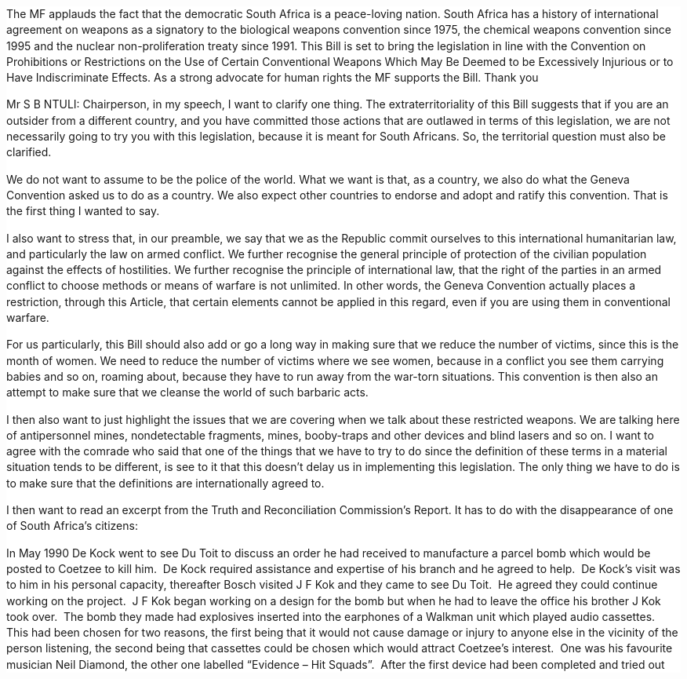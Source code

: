 The MF applauds the fact that the democratic South Africa is a peace-loving
nation. South Africa has a history of international agreement on weapons as
a signatory to the biological weapons convention since 1975, the chemical
weapons convention since 1995 and the nuclear non-proliferation treaty
since 1991. This Bill is set to bring the legislation in line with the
Convention on Prohibitions or Restrictions on the Use of Certain
Conventional Weapons Which May Be Deemed to be Excessively Injurious or to
Have Indiscriminate Effects. As a strong advocate for human rights the MF
supports the Bill. Thank you

Mr S B NTULI: Chairperson, in my speech, I want to clarify one thing. The
extraterritoriality of this Bill suggests that if you are an outsider from
a different country, and you have committed those actions that are outlawed
in terms of this legislation, we are not necessarily going to try you with
this legislation, because it is meant for South Africans. So, the
territorial question must also be clarified.

We do not want to assume to be the police of the world. What we want is
that, as a country, we also do what the Geneva Convention asked us to do as
a country. We also expect other countries to endorse and adopt and ratify
this convention. That is the first thing I wanted to say.

I also want to stress that, in our preamble, we say that we as the Republic
commit ourselves to this international humanitarian law, and particularly
the law on armed conflict. We further recognise the general principle of
protection of the civilian population against the effects of hostilities.
We further recognise the principle of international law, that the right of
the parties in an armed conflict to choose methods or means of warfare is
not unlimited. In other words, the Geneva Convention actually places a
restriction, through this Article, that certain elements cannot be applied
in this regard, even if you are using them in conventional warfare.

For us particularly, this Bill should also add or go a long way in making
sure that we reduce the number of victims, since this is the month of
women. We need to reduce the number of victims where we see women, because
in a conflict you see them carrying babies and so on, roaming about,
because they have to run away from the war-torn situations. This convention
is then also an attempt to make sure that we cleanse the world of such
barbaric acts.

I then also want to just highlight the issues that we are covering when we
talk about these restricted weapons. We are talking here of antipersonnel
mines, nondetectable fragments, mines, booby-traps and other devices and
blind lasers and so on. I want to agree with the comrade who said that one
of the things that we have to try to do since the definition of these terms
in a material situation tends to be different, is see to it that this
doesn’t delay us in implementing this legislation. The only thing we have
to do is to make sure that the definitions are internationally agreed to.

I then want to read an excerpt from the Truth and Reconciliation
Commission’s Report. It has to do with the disappearance of one of South
Africa’s citizens:

  In May 1990 De Kock went to see Du Toit to discuss an order he had
  received to manufacture a parcel bomb which would be posted to Coetzee to
  kill him.  De Kock required assistance and expertise of his branch and he
  agreed to help.  De Kock’s visit was to him in his personal capacity,
  thereafter Bosch visited J F Kok and they came to see Du Toit.  He agreed
  they could continue working on the project.  J F Kok began working on a
  design for the bomb but when he had to leave the office his brother J Kok
  took over.  The bomb they made had explosives inserted into the earphones
  of a Walkman unit which played audio cassettes.  This had been chosen for
  two reasons, the first being that it would not cause damage or injury to
  anyone else in the vicinity of the person listening, the second being that
  cassettes could be chosen which would attract Coetzee’s interest.  One was
  his favourite musician Neil Diamond, the other one labelled “Evidence –
  Hit Squads”.  After the first device had been completed and tried out